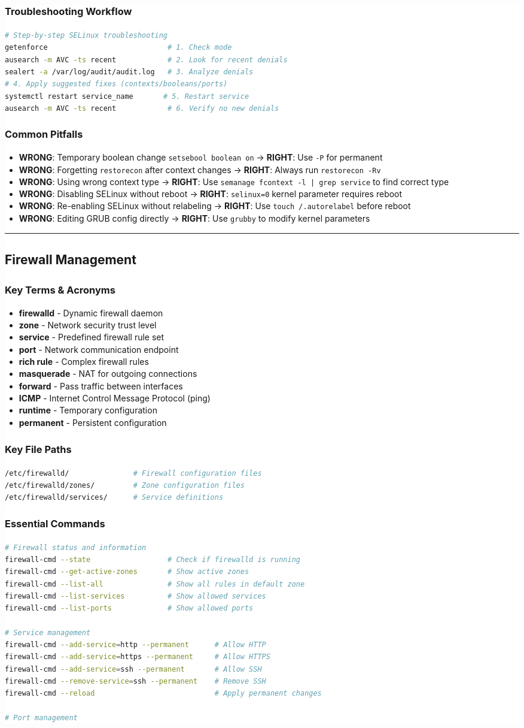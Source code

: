 ### Troubleshooting Workflow
```bash
# Step-by-step SELinux troubleshooting
getenforce                            # 1. Check mode
ausearch -m AVC -ts recent            # 2. Look for recent denials
sealert -a /var/log/audit/audit.log   # 3. Analyze denials
# 4. Apply suggested fixes (contexts/booleans/ports)
systemctl restart service_name       # 5. Restart service
ausearch -m AVC -ts recent            # 6. Verify no new denials
```

### Common Pitfalls
- **WRONG**: Temporary boolean change `setsebool boolean on` → **RIGHT**: Use `-P` for permanent
- **WRONG**: Forgetting `restorecon` after context changes → **RIGHT**: Always run `restorecon -Rv`
- **WRONG**: Using wrong context type → **RIGHT**: Use `semanage fcontext -l | grep service` to find correct type
- **WRONG**: Disabling SELinux without reboot → **RIGHT**: `selinux=0` kernel parameter requires reboot
- **WRONG**: Re-enabling SELinux without relabeling → **RIGHT**: Use `touch /.autorelabel` before reboot
- **WRONG**: Editing GRUB config directly → **RIGHT**: Use `grubby` to modify kernel parameters

---

## Firewall Management

### Key Terms & Acronyms
- **firewalld** - Dynamic firewall daemon
- **zone** - Network security trust level
- **service** - Predefined firewall rule set
- **port** - Network communication endpoint
- **rich rule** - Complex firewall rules
- **masquerade** - NAT for outgoing connections
- **forward** - Pass traffic between interfaces
- **ICMP** - Internet Control Message Protocol (ping)
- **runtime** - Temporary configuration
- **permanent** - Persistent configuration

### Key File Paths
```bash
/etc/firewalld/               # Firewall configuration files
/etc/firewalld/zones/         # Zone configuration files
/etc/firewalld/services/      # Service definitions
```

### Essential Commands
```bash
# Firewall status and information
firewall-cmd --state                  # Check if firewalld is running
firewall-cmd --get-active-zones       # Show active zones
firewall-cmd --list-all               # Show all rules in default zone
firewall-cmd --list-services          # Show allowed services
firewall-cmd --list-ports             # Show allowed ports

# Service management
firewall-cmd --add-service=http --permanent      # Allow HTTP
firewall-cmd --add-service=https --permanent     # Allow HTTPS
firewall-cmd --add-service=ssh --permanent       # Allow SSH
firewall-cmd --remove-service=ssh --permanent    # Remove SSH
firewall-cmd --reload                            # Apply permanent changes

# Port management
```